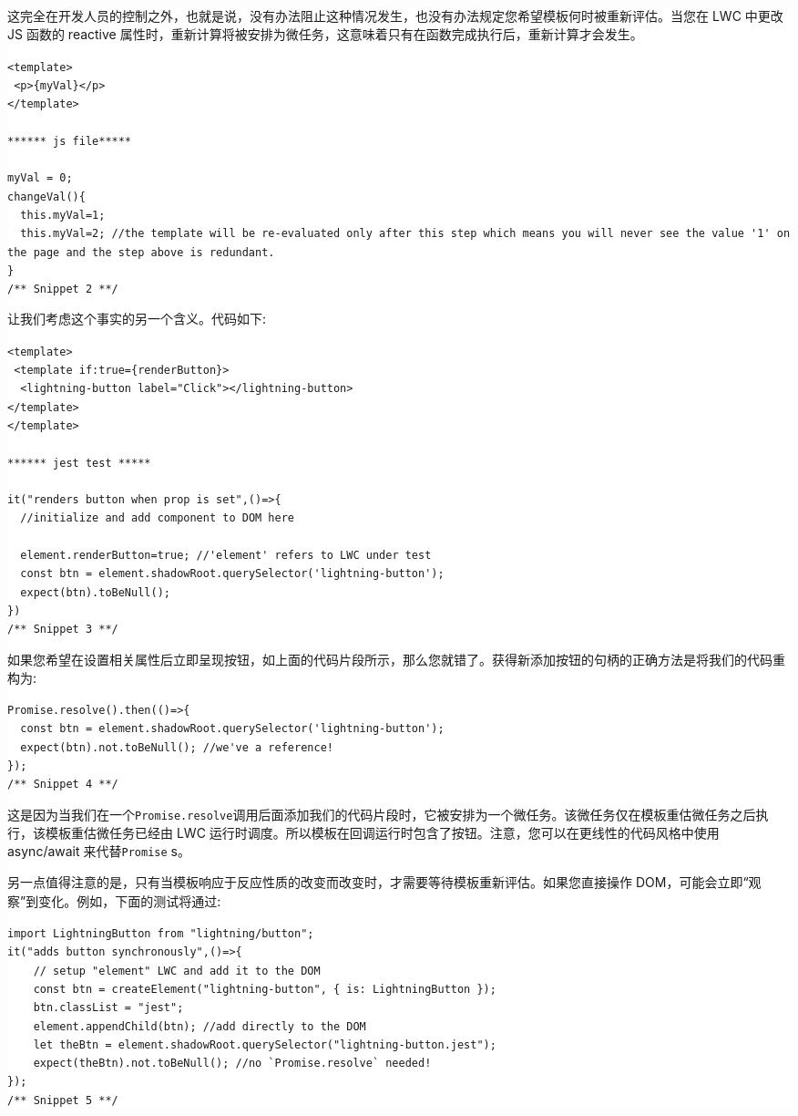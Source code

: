 这完全在开发人员的控制之外，也就是说，没有办法阻止这种情况发生，也没有办法规定您希望模板何时被重新评估。当您在 LWC 中更改 JS 函数的 reactive 属性时，重新计算将被安排为微任务，这意味着只有在函数完成执行后，重新计算才会发生。

```
<template>
 <p>{myVal}</p>
</template>

****** js file*****

myVal = 0;
changeVal(){
  this.myVal=1;
  this.myVal=2; //the template will be re-evaluated only after this step which means you will never see the value '1' on the page and the step above is redundant.
}
/** Snippet 2 **/
```

让我们考虑这个事实的另一个含义。代码如下:

```
<template>
 <template if:true={renderButton}>
  <lightning-button label="Click"></lightning-button> 
</template>
</template>

****** jest test *****

it("renders button when prop is set",()=>{
  //initialize and add component to DOM here

  element.renderButton=true; //'element' refers to LWC under test
  const btn = element.shadowRoot.querySelector('lightning-button');
  expect(btn).toBeNull();
})
/** Snippet 3 **/
```

如果您希望在设置相关属性后立即呈现按钮，如上面的代码片段所示，那么您就错了。获得新添加按钮的句柄的正确方法是将我们的代码重构为:

```
Promise.resolve().then(()=>{
  const btn = element.shadowRoot.querySelector('lightning-button');
  expect(btn).not.toBeNull(); //we've a reference!
});
/** Snippet 4 **/
```

这是因为当我们在一个`Promise.resolve`调用后面添加我们的代码片段时，它被安排为一个微任务。该微任务仅在模板重估微任务之后执行，该模板重估微任务已经由 LWC 运行时调度。所以模板在回调运行时包含了按钮。注意，您可以在更线性的代码风格中使用 async/await 来代替`Promise` s。

另一点值得注意的是，只有当模板响应于反应性质的改变而改变时，才需要等待模板重新评估。如果您直接操作 DOM，可能会立即“观察”到变化。例如，下面的测试将通过:

```
import LightningButton from "lightning/button";
it("adds button synchronously",()=>{
    // setup "element" LWC and add it to the DOM
    const btn = createElement("lightning-button", { is: LightningButton });
    btn.classList = "jest";
    element.appendChild(btn); //add directly to the DOM
    let theBtn = element.shadowRoot.querySelector("lightning-button.jest");
    expect(theBtn).not.toBeNull(); //no `Promise.resolve` needed!
});
/** Snippet 5 **/
```
